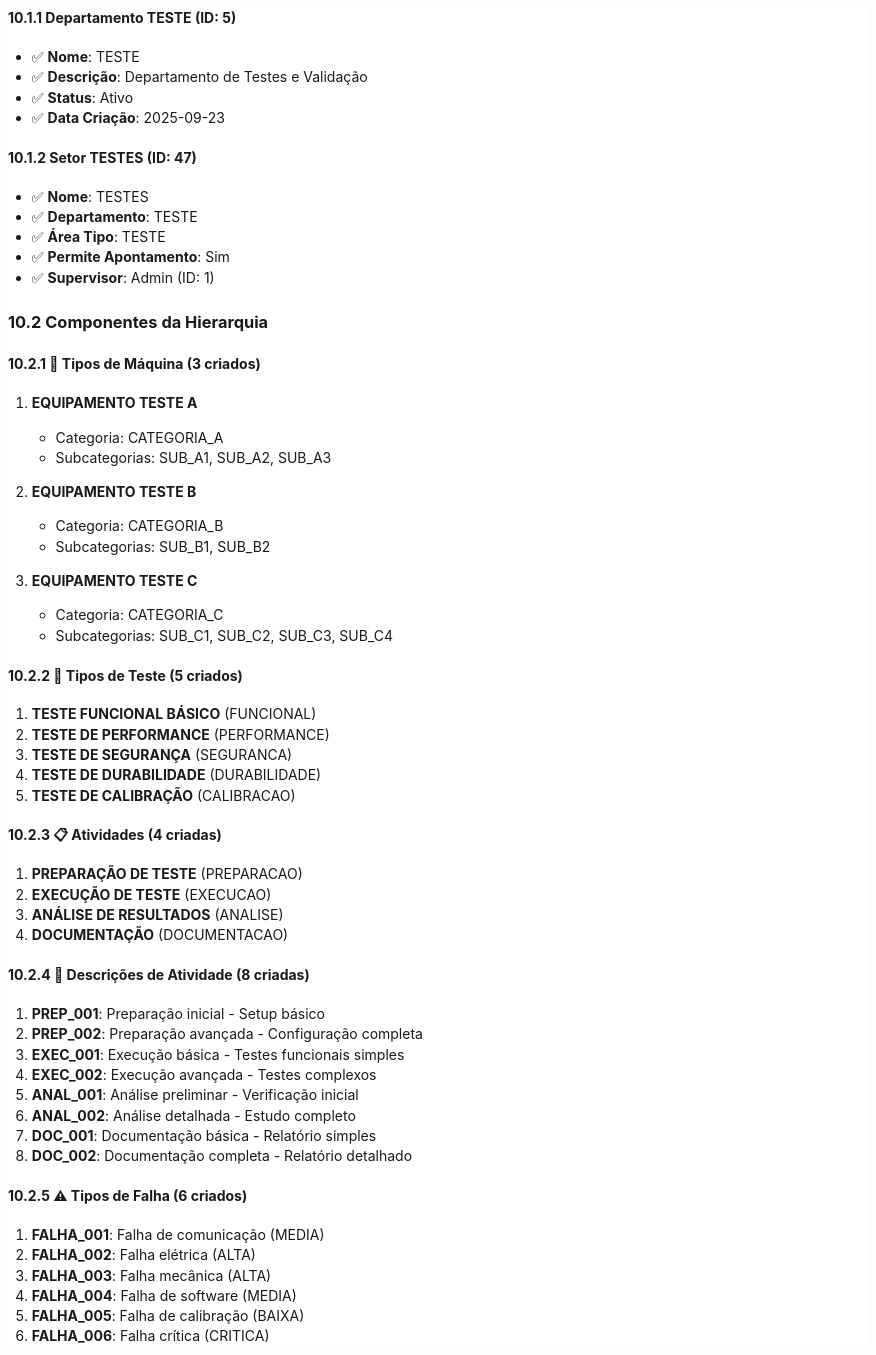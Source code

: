 #### **10.1.1 Departamento TESTE (ID: 5)**
- ✅ **Nome**: TESTE
- ✅ **Descrição**: Departamento de Testes e Validação
- ✅ **Status**: Ativo
- ✅ **Data Criação**: 2025-09-23

#### **10.1.2 Setor TESTES (ID: 47)**
- ✅ **Nome**: TESTES
- ✅ **Departamento**: TESTE
- ✅ **Área Tipo**: TESTE
- ✅ **Permite Apontamento**: Sim
- ✅ **Supervisor**: Admin (ID: 1)

### 10.2 Componentes da Hierarquia

#### **10.2.1 🔧 Tipos de Máquina (3 criados)**
1. **EQUIPAMENTO TESTE A**
   - Categoria: CATEGORIA_A
   - Subcategorias: SUB_A1, SUB_A2, SUB_A3

2. **EQUIPAMENTO TESTE B**
   - Categoria: CATEGORIA_B
   - Subcategorias: SUB_B1, SUB_B2

3. **EQUIPAMENTO TESTE C**
   - Categoria: CATEGORIA_C
   - Subcategorias: SUB_C1, SUB_C2, SUB_C3, SUB_C4

#### **10.2.2 🧪 Tipos de Teste (5 criados)**
1. **TESTE FUNCIONAL BÁSICO** (FUNCIONAL)
2. **TESTE DE PERFORMANCE** (PERFORMANCE)
3. **TESTE DE SEGURANÇA** (SEGURANCA)
4. **TESTE DE DURABILIDADE** (DURABILIDADE)
5. **TESTE DE CALIBRAÇÃO** (CALIBRACAO)

#### **10.2.3 📋 Atividades (4 criadas)**
1. **PREPARAÇÃO DE TESTE** (PREPARACAO)
2. **EXECUÇÃO DE TESTE** (EXECUCAO)
3. **ANÁLISE DE RESULTADOS** (ANALISE)
4. **DOCUMENTAÇÃO** (DOCUMENTACAO)

#### **10.2.4 📄 Descrições de Atividade (8 criadas)**
1. **PREP_001**: Preparação inicial - Setup básico
2. **PREP_002**: Preparação avançada - Configuração completa
3. **EXEC_001**: Execução básica - Testes funcionais simples
4. **EXEC_002**: Execução avançada - Testes complexos
5. **ANAL_001**: Análise preliminar - Verificação inicial
6. **ANAL_002**: Análise detalhada - Estudo completo
7. **DOC_001**: Documentação básica - Relatório simples
8. **DOC_002**: Documentação completa - Relatório detalhado

#### **10.2.5 ⚠️ Tipos de Falha (6 criados)**
1. **FALHA_001**: Falha de comunicação (MEDIA)
2. **FALHA_002**: Falha elétrica (ALTA)
3. **FALHA_003**: Falha mecânica (ALTA)
4. **FALHA_004**: Falha de software (MEDIA)
5. **FALHA_005**: Falha de calibração (BAIXA)
6. **FALHA_006**: Falha crítica (CRITICA)
